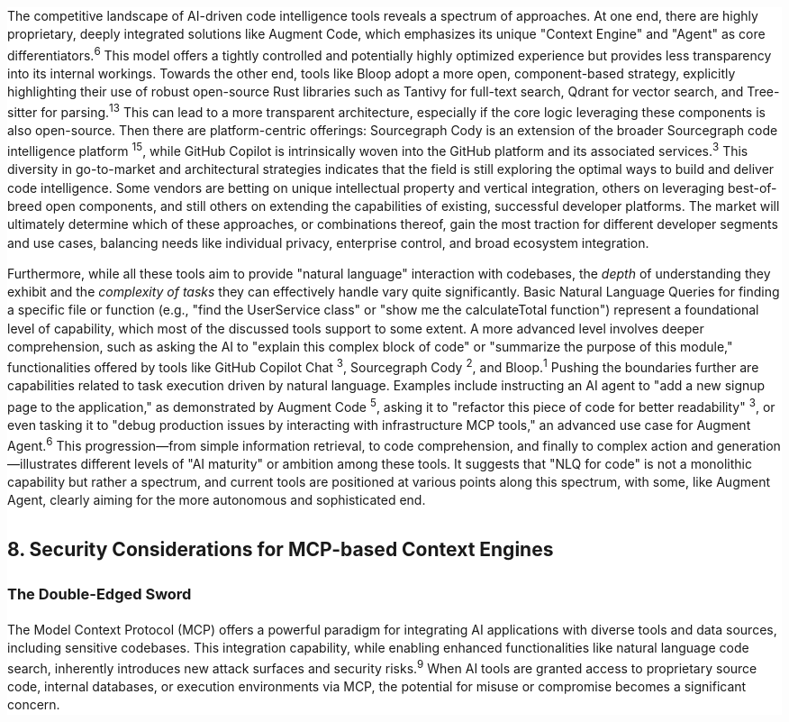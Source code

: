    </td>
  </tr>
</table>


The competitive landscape of AI-driven code intelligence tools reveals a spectrum of approaches. At one end, there are highly proprietary, deeply integrated solutions like Augment Code, which emphasizes its unique "Context Engine" and "Agent" as core differentiators.<sup>6</sup> This model offers a tightly controlled and potentially highly optimized experience but provides less transparency into its internal workings. Towards the other end, tools like Bloop adopt a more open, component-based strategy, explicitly highlighting their use of robust open-source Rust libraries such as Tantivy for full-text search, Qdrant for vector search, and Tree-sitter for parsing.<sup>13</sup> This can lead to a more transparent architecture, especially if the core logic leveraging these components is also open-source. Then there are platform-centric offerings: Sourcegraph Cody is an extension of the broader Sourcegraph code intelligence platform <sup>15</sup>, while GitHub Copilot is intrinsically woven into the GitHub platform and its associated services.<sup>3</sup> This diversity in go-to-market and architectural strategies indicates that the field is still exploring the optimal ways to build and deliver code intelligence. Some vendors are betting on unique intellectual property and vertical integration, others on leveraging best-of-breed open components, and still others on extending the capabilities of existing, successful developer platforms. The market will ultimately determine which of these approaches, or combinations thereof, gain the most traction for different developer segments and use cases, balancing needs like individual privacy, enterprise control, and broad ecosystem integration.

Furthermore, while all these tools aim to provide "natural language" interaction with codebases, the *depth* of understanding they exhibit and the *complexity of tasks* they can effectively handle vary quite significantly. Basic Natural Language Queries for finding a specific file or function (e.g., "find the UserService class" or "show me the calculateTotal function") represent a foundational level of capability, which most of the discussed tools support to some extent. A more advanced level involves deeper comprehension, such as asking the AI to "explain this complex block of code" or "summarize the purpose of this module," functionalities offered by tools like GitHub Copilot Chat <sup>3</sup>, Sourcegraph Cody <sup>2</sup>, and Bloop.<sup>1</sup> Pushing the boundaries further are capabilities related to task execution driven by natural language. Examples include instructing an AI agent to "add a new signup page to the application," as demonstrated by Augment Code <sup>5</sup>, asking it to "refactor this piece of code for better readability" <sup>3</sup>, or even tasking it to "debug production issues by interacting with infrastructure MCP tools," an advanced use case for Augment Agent.<sup>6</sup> This progression—from simple information retrieval, to code comprehension, and finally to complex action and generation—illustrates different levels of "AI maturity" or ambition among these tools. It suggests that "NLQ for code" is not a monolithic capability but rather a spectrum, and current tools are positioned at various points along this spectrum, with some, like Augment Agent, clearly aiming for the more autonomous and sophisticated end.


## **8. Security Considerations for MCP-based Context Engines**


### **The Double-Edged Sword**

The Model Context Protocol (MCP) offers a powerful paradigm for integrating AI applications with diverse tools and data sources, including sensitive codebases. This integration capability, while enabling enhanced functionalities like natural language code search, inherently introduces new attack surfaces and security risks.<sup>9</sup> When AI tools are granted access to proprietary source code, internal databases, or execution environments via MCP, the potential for misuse or compromise becomes a significant concern.
